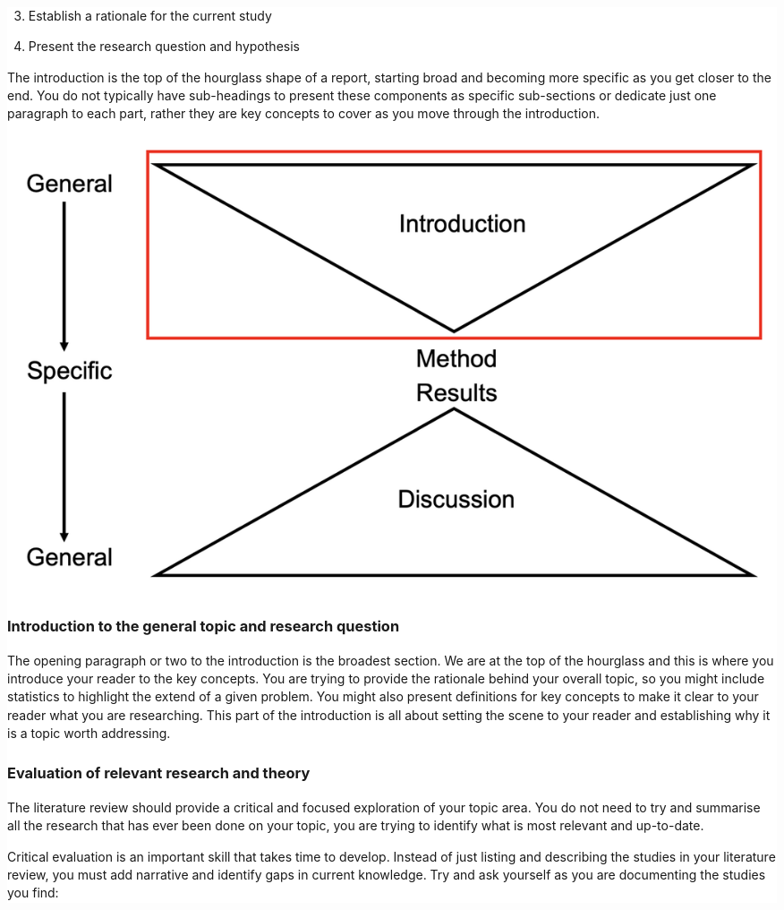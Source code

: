3. Establish a rationale for the current study

4. Present the research question and hypothesis

The introduction is the top of the hourglass shape of a report, starting broad and becoming more specific as you get closer to the end. You do not typically have sub-headings to present these components as specific sub-sections or dedicate just one paragraph to each part, rather they are key concepts to cover as you move through the introduction.  

<img src="images/03-intro-highlight.png" title="Empirical report structure as an hourglass shape. In this part, the introduction is highlighted in red to show it is the focus of this chapter." alt="Empirical report structure as an hourglass shape. In this part, the introduction is highlighted in red to show it is the focus of this chapter." width="100%" style="display: block; margin: auto;" />

### Introduction to the general topic and research question

The opening paragraph or two to the introduction is the broadest section. We are at the top of the hourglass and this is where you introduce your reader to the key concepts. You are trying to provide the rationale behind your overall topic, so you might include statistics to highlight the extend of a given problem. You might also present definitions for key concepts to make it clear to your reader what you are researching. This part of the introduction is all about setting the scene to your reader and establishing why it is a topic worth addressing. 

### Evaluation of relevant research and theory

The literature review should provide a critical and focused exploration of your topic area. You do not need to try and summarise all the research that has ever been done on your topic, you are trying to identify what is most relevant and up-to-date. 

Critical evaluation is an important skill that takes time to develop. Instead of just listing and describing the studies in your literature review, you must add narrative and identify gaps in current knowledge. Try and ask yourself as you are documenting the studies you find: 
